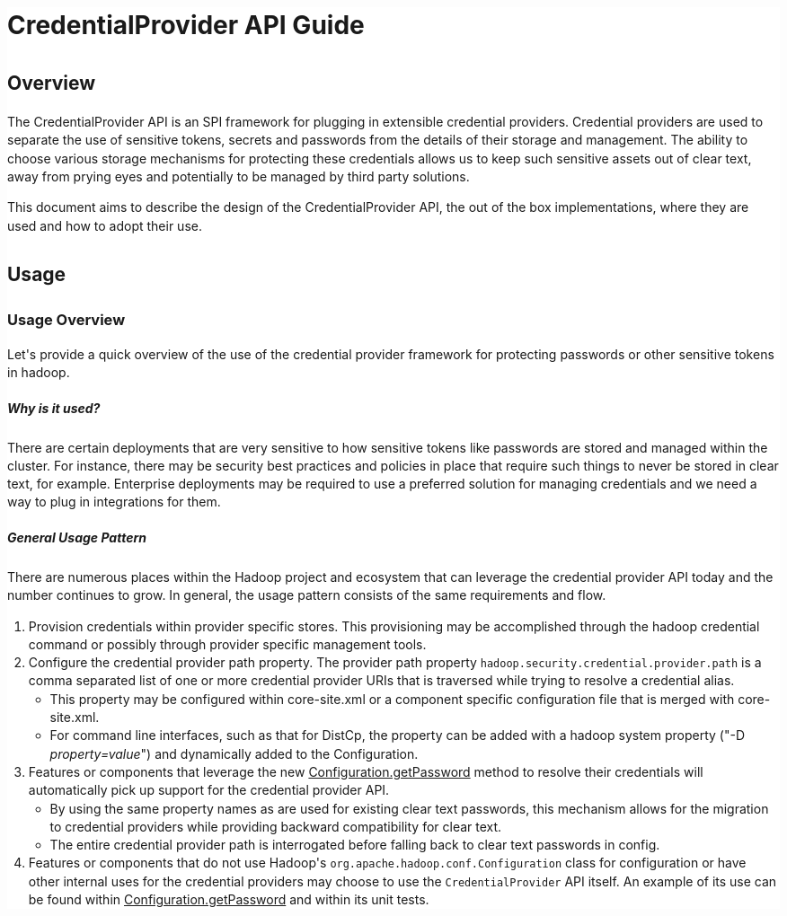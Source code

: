 

CredentialProvider API Guide
=====================



Overview
--------

  The CredentialProvider API is an SPI framework for plugging in extensible
  credential providers. Credential providers are used to separate the use of
  sensitive tokens, secrets and passwords from the details of their storage and
  management. The ability to choose various storage mechanisms for protecting
  these credentials allows us to keep such sensitive assets out of clear text,
  away from prying eyes and potentially to be managed by third party solutions.

  This document aims to describe the design of the CredentialProvider API, the
  out of the box implementations, where they are used and how to adopt their use.

Usage
-----

### Usage Overview
Let's provide a quick overview of the use of the credential provider framework for protecting passwords or other sensitive tokens in hadoop.

##### Why is it used?

There are certain deployments that are very sensitive to how sensitive tokens like passwords are stored and managed within the cluster. For instance, there may be security best practices and policies in place that require such things to never be stored in clear text, for example. Enterprise deployments may be required to use a preferred solution for managing credentials and we need a way to plug in integrations for them.

##### General Usage Pattern
There are numerous places within the Hadoop project and ecosystem that can leverage the credential provider API today and the number continues to grow. In general, the usage pattern consists of the same requirements and flow.

1. Provision credentials within provider specific stores. This provisioning may be accomplished through the hadoop credential command or possibly through provider specific management tools.
2. Configure the credential provider path property. The provider path property `hadoop.security.credential.provider.path` is a comma separated list of one or more credential provider URIs that is traversed while trying to resolve a credential alias.
    - This property may be configured within core-site.xml or a component specific configuration file that is merged with core-site.xml.
    - For command line interfaces, such as that for DistCp, the property can be added with a hadoop system property ("-D *property=value*") and dynamically added to the Configuration.
3. Features or components that leverage the new [Configuration.getPassword](../../api/org/apache/hadoop/conf/Configuration.html#getPassword-java.lang.String-) method to resolve their credentials will automatically pick up support for the credential provider API.
    - By using the same property names as are used for existing clear text passwords, this mechanism allows for the migration to credential providers while providing backward compatibility for clear text.
    - The entire credential provider path is interrogated before falling back to clear text passwords in config.
4. Features or components that do not use Hadoop's `org.apache.hadoop.conf.Configuration` class for configuration or have other internal uses for the credential providers may choose to use the `CredentialProvider` API itself. An example of its use can be found within [Configuration.getPassword](../../api/org/apache/hadoop/conf/Configuration.html#getPassword-java.lang.String-) and within its unit tests.
